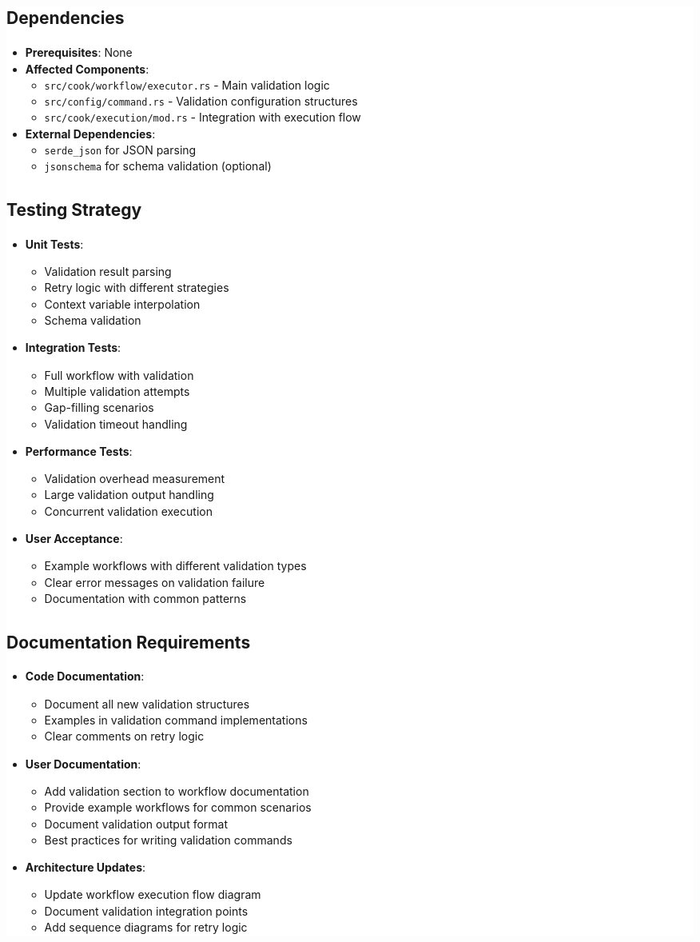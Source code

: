 ## Dependencies

- **Prerequisites**: None
- **Affected Components**: 
  - `src/cook/workflow/executor.rs` - Main validation logic
  - `src/config/command.rs` - Validation configuration structures
  - `src/cook/execution/mod.rs` - Integration with execution flow
- **External Dependencies**: 
  - `serde_json` for JSON parsing
  - `jsonschema` for schema validation (optional)

## Testing Strategy

- **Unit Tests**: 
  - Validation result parsing
  - Retry logic with different strategies
  - Context variable interpolation
  - Schema validation

- **Integration Tests**:
  - Full workflow with validation
  - Multiple validation attempts
  - Gap-filling scenarios
  - Validation timeout handling

- **Performance Tests**:
  - Validation overhead measurement
  - Large validation output handling
  - Concurrent validation execution

- **User Acceptance**:
  - Example workflows with different validation types
  - Clear error messages on validation failure
  - Documentation with common patterns

## Documentation Requirements

- **Code Documentation**:
  - Document all new validation structures
  - Examples in validation command implementations
  - Clear comments on retry logic

- **User Documentation**:
  - Add validation section to workflow documentation
  - Provide example workflows for common scenarios
  - Document validation output format
  - Best practices for writing validation commands

- **Architecture Updates**:
  - Update workflow execution flow diagram
  - Document validation integration points
  - Add sequence diagrams for retry logic
